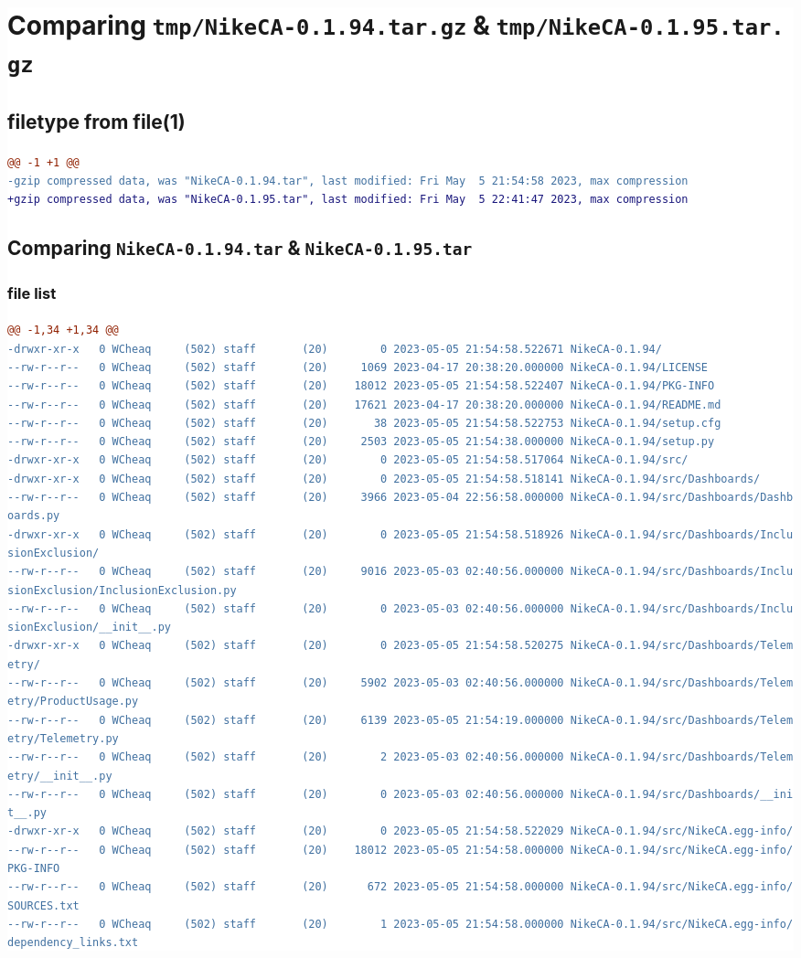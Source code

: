 # Comparing `tmp/NikeCA-0.1.94.tar.gz` & `tmp/NikeCA-0.1.95.tar.gz`

## filetype from file(1)

```diff
@@ -1 +1 @@
-gzip compressed data, was "NikeCA-0.1.94.tar", last modified: Fri May  5 21:54:58 2023, max compression
+gzip compressed data, was "NikeCA-0.1.95.tar", last modified: Fri May  5 22:41:47 2023, max compression
```

## Comparing `NikeCA-0.1.94.tar` & `NikeCA-0.1.95.tar`

### file list

```diff
@@ -1,34 +1,34 @@
-drwxr-xr-x   0 WCheaq     (502) staff       (20)        0 2023-05-05 21:54:58.522671 NikeCA-0.1.94/
--rw-r--r--   0 WCheaq     (502) staff       (20)     1069 2023-04-17 20:38:20.000000 NikeCA-0.1.94/LICENSE
--rw-r--r--   0 WCheaq     (502) staff       (20)    18012 2023-05-05 21:54:58.522407 NikeCA-0.1.94/PKG-INFO
--rw-r--r--   0 WCheaq     (502) staff       (20)    17621 2023-04-17 20:38:20.000000 NikeCA-0.1.94/README.md
--rw-r--r--   0 WCheaq     (502) staff       (20)       38 2023-05-05 21:54:58.522753 NikeCA-0.1.94/setup.cfg
--rw-r--r--   0 WCheaq     (502) staff       (20)     2503 2023-05-05 21:54:38.000000 NikeCA-0.1.94/setup.py
-drwxr-xr-x   0 WCheaq     (502) staff       (20)        0 2023-05-05 21:54:58.517064 NikeCA-0.1.94/src/
-drwxr-xr-x   0 WCheaq     (502) staff       (20)        0 2023-05-05 21:54:58.518141 NikeCA-0.1.94/src/Dashboards/
--rw-r--r--   0 WCheaq     (502) staff       (20)     3966 2023-05-04 22:56:58.000000 NikeCA-0.1.94/src/Dashboards/Dashboards.py
-drwxr-xr-x   0 WCheaq     (502) staff       (20)        0 2023-05-05 21:54:58.518926 NikeCA-0.1.94/src/Dashboards/InclusionExclusion/
--rw-r--r--   0 WCheaq     (502) staff       (20)     9016 2023-05-03 02:40:56.000000 NikeCA-0.1.94/src/Dashboards/InclusionExclusion/InclusionExclusion.py
--rw-r--r--   0 WCheaq     (502) staff       (20)        0 2023-05-03 02:40:56.000000 NikeCA-0.1.94/src/Dashboards/InclusionExclusion/__init__.py
-drwxr-xr-x   0 WCheaq     (502) staff       (20)        0 2023-05-05 21:54:58.520275 NikeCA-0.1.94/src/Dashboards/Telemetry/
--rw-r--r--   0 WCheaq     (502) staff       (20)     5902 2023-05-03 02:40:56.000000 NikeCA-0.1.94/src/Dashboards/Telemetry/ProductUsage.py
--rw-r--r--   0 WCheaq     (502) staff       (20)     6139 2023-05-05 21:54:19.000000 NikeCA-0.1.94/src/Dashboards/Telemetry/Telemetry.py
--rw-r--r--   0 WCheaq     (502) staff       (20)        2 2023-05-03 02:40:56.000000 NikeCA-0.1.94/src/Dashboards/Telemetry/__init__.py
--rw-r--r--   0 WCheaq     (502) staff       (20)        0 2023-05-03 02:40:56.000000 NikeCA-0.1.94/src/Dashboards/__init__.py
-drwxr-xr-x   0 WCheaq     (502) staff       (20)        0 2023-05-05 21:54:58.522029 NikeCA-0.1.94/src/NikeCA.egg-info/
--rw-r--r--   0 WCheaq     (502) staff       (20)    18012 2023-05-05 21:54:58.000000 NikeCA-0.1.94/src/NikeCA.egg-info/PKG-INFO
--rw-r--r--   0 WCheaq     (502) staff       (20)      672 2023-05-05 21:54:58.000000 NikeCA-0.1.94/src/NikeCA.egg-info/SOURCES.txt
--rw-r--r--   0 WCheaq     (502) staff       (20)        1 2023-05-05 21:54:58.000000 NikeCA-0.1.94/src/NikeCA.egg-info/dependency_links.txt
```